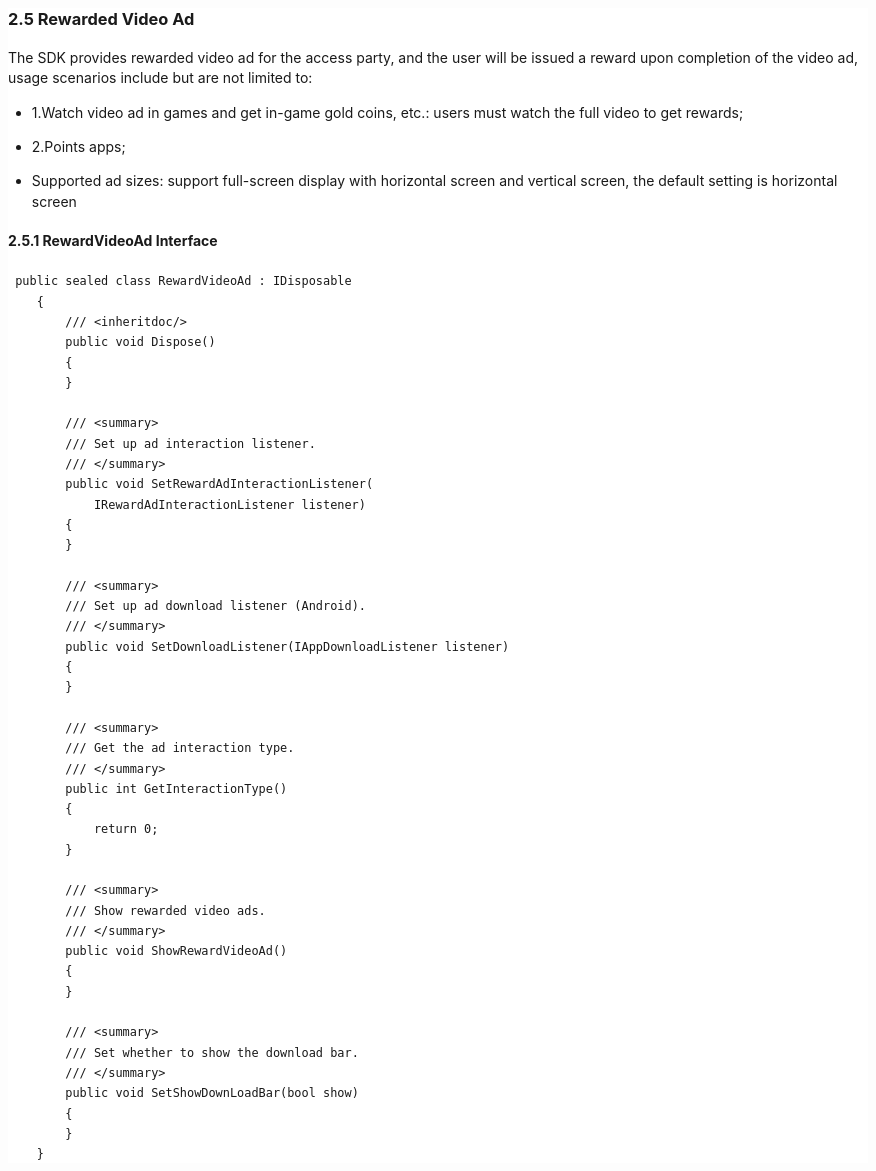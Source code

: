     

### 2.5 Rewarded Video Ad

The SDK provides rewarded video ad for the access party, and the user will be issued a reward upon completion of the video ad, usage scenarios include but are not limited to:

*   1.Watch video ad in games and get in-game gold coins, etc.: users must watch the full video to get rewards;
    
*   2.Points apps;
    
*   Supported ad sizes: support full-screen display with horizontal screen and vertical screen, the default setting is horizontal screen

#### 2.5.1 RewardVideoAd Interface

     public sealed class RewardVideoAd : IDisposable
        {
            /// <inheritdoc/>
            public void Dispose()
            {
            }
    
            /// <summary>
            /// Set up ad interaction listener.
            /// </summary>
            public void SetRewardAdInteractionListener(
                IRewardAdInteractionListener listener)
            {
            }
    
            /// <summary>
            /// Set up ad download listener (Android).
            /// </summary>
            public void SetDownloadListener(IAppDownloadListener listener)
            {
            }
    
            /// <summary>
            /// Get the ad interaction type.
            /// </summary>
            public int GetInteractionType()
            {
                return 0;
            }
    
            /// <summary>
            /// Show rewarded video ads.
            /// </summary>
            public void ShowRewardVideoAd()
            {
            }
    
            /// <summary>
            /// Set whether to show the download bar.
            /// </summary>
            public void SetShowDownLoadBar(bool show)
            {
            }
        }
